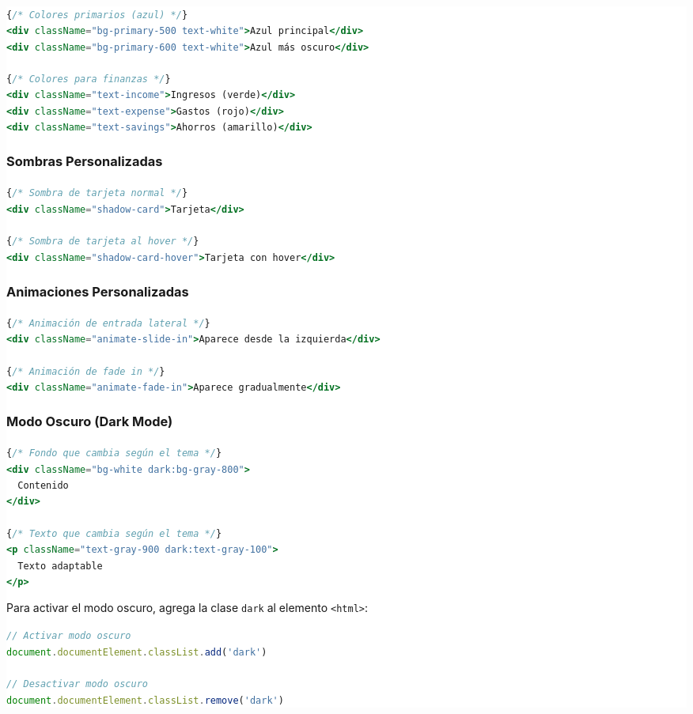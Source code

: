 ```jsx
{/* Colores primarios (azul) */}
<div className="bg-primary-500 text-white">Azul principal</div>
<div className="bg-primary-600 text-white">Azul más oscuro</div>

{/* Colores para finanzas */}
<div className="text-income">Ingresos (verde)</div>
<div className="text-expense">Gastos (rojo)</div>
<div className="text-savings">Ahorros (amarillo)</div>
```

### Sombras Personalizadas

```jsx
{/* Sombra de tarjeta normal */}
<div className="shadow-card">Tarjeta</div>

{/* Sombra de tarjeta al hover */}
<div className="shadow-card-hover">Tarjeta con hover</div>
```

### Animaciones Personalizadas

```jsx
{/* Animación de entrada lateral */}
<div className="animate-slide-in">Aparece desde la izquierda</div>

{/* Animación de fade in */}
<div className="animate-fade-in">Aparece gradualmente</div>
```

### Modo Oscuro (Dark Mode)

```jsx
{/* Fondo que cambia según el tema */}
<div className="bg-white dark:bg-gray-800">
  Contenido
</div>

{/* Texto que cambia según el tema */}
<p className="text-gray-900 dark:text-gray-100">
  Texto adaptable
</p>
```

Para activar el modo oscuro, agrega la clase `dark` al elemento `<html>`:

```javascript
// Activar modo oscuro
document.documentElement.classList.add('dark')

// Desactivar modo oscuro
document.documentElement.classList.remove('dark')
```
